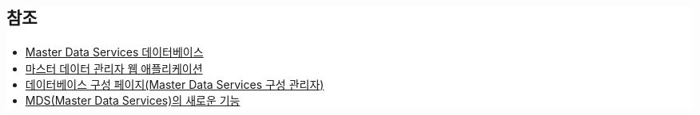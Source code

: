 ## <a name="see-also"></a>참조

- [Master Data Services 데이터베이스](../master-data-services/master-data-services-database.md)
- [마스터 데이터 관리자 웹 애플리케이션](../master-data-services/master-data-manager-web-application.md)
- [데이터베이스 구성 페이지&#40;Master Data Services 구성 관리자&#41;](../master-data-services/database-configuration-page-master-data-services-configuration-manager.md)
- [MDS&#40;Master Data Services&#41;의 새로운 기능](../master-data-services/what-s-new-in-master-data-services-mds.md)